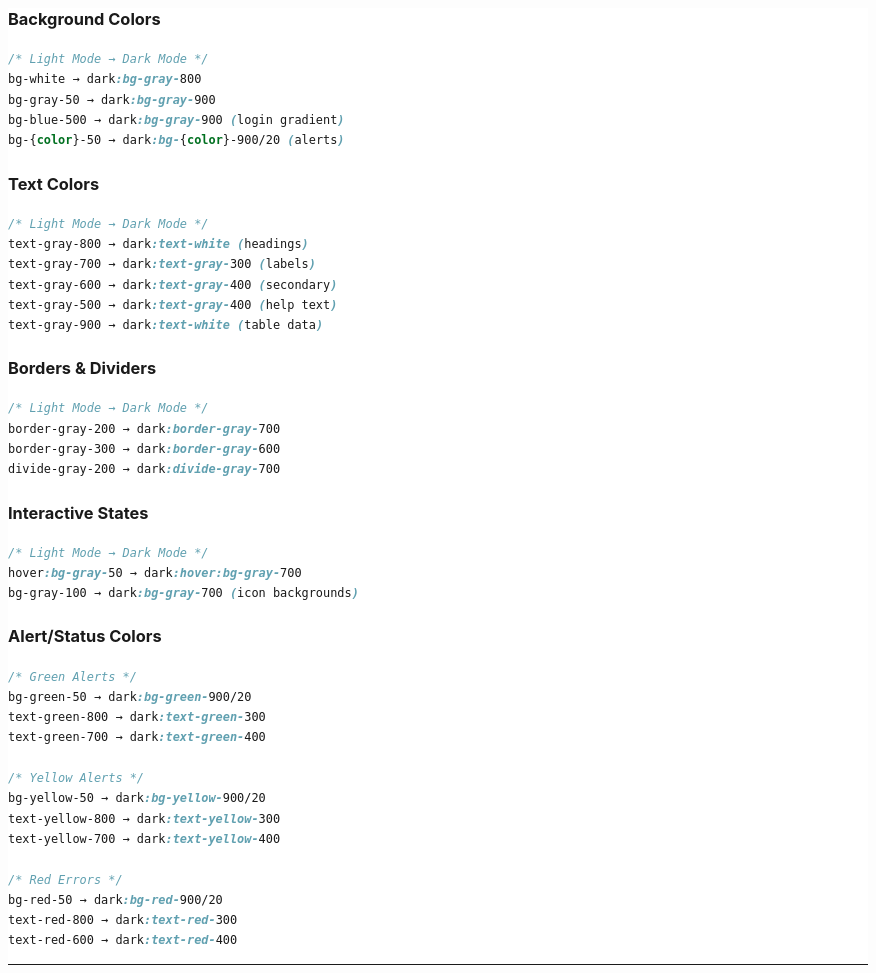 ### Background Colors
```css
/* Light Mode → Dark Mode */
bg-white → dark:bg-gray-800
bg-gray-50 → dark:bg-gray-900
bg-blue-500 → dark:bg-gray-900 (login gradient)
bg-{color}-50 → dark:bg-{color}-900/20 (alerts)
```

### Text Colors
```css
/* Light Mode → Dark Mode */
text-gray-800 → dark:text-white (headings)
text-gray-700 → dark:text-gray-300 (labels)
text-gray-600 → dark:text-gray-400 (secondary)
text-gray-500 → dark:text-gray-400 (help text)
text-gray-900 → dark:text-white (table data)
```

### Borders & Dividers
```css
/* Light Mode → Dark Mode */
border-gray-200 → dark:border-gray-700
border-gray-300 → dark:border-gray-600
divide-gray-200 → dark:divide-gray-700
```

### Interactive States
```css
/* Light Mode → Dark Mode */
hover:bg-gray-50 → dark:hover:bg-gray-700
bg-gray-100 → dark:bg-gray-700 (icon backgrounds)
```

### Alert/Status Colors
```css
/* Green Alerts */
bg-green-50 → dark:bg-green-900/20
text-green-800 → dark:text-green-300
text-green-700 → dark:text-green-400

/* Yellow Alerts */
bg-yellow-50 → dark:bg-yellow-900/20
text-yellow-800 → dark:text-yellow-300
text-yellow-700 → dark:text-yellow-400

/* Red Errors */
bg-red-50 → dark:bg-red-900/20
text-red-800 → dark:text-red-300
text-red-600 → dark:text-red-400
```

---